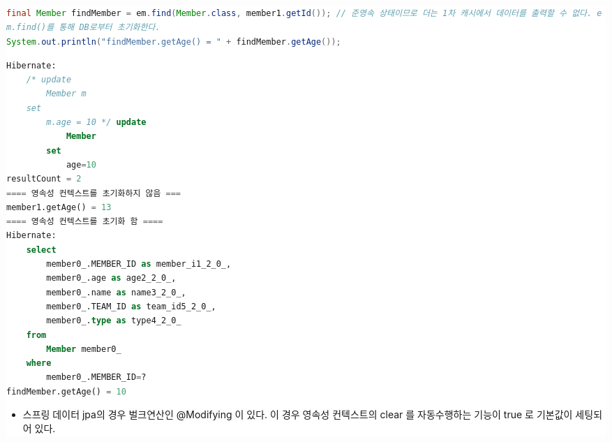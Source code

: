 ```java
final Member findMember = em.find(Member.class, member1.getId()); // 준영속 상태이므로 더는 1차 캐시에서 데이터를 출력할 수 없다. em.find()를 통해 DB로부터 초기화한다.
System.out.println("findMember.getAge() = " + findMember.getAge());
```

```sql
Hibernate: 
    /* update
        Member m 
    set
        m.age = 10 */ update
            Member 
        set
            age=10
resultCount = 2
==== 영속성 컨텍스트를 초기화하지 않음 === 
member1.getAge() = 13
==== 영속성 컨텍스트를 초기화 함 ==== 
Hibernate: 
    select
        member0_.MEMBER_ID as member_i1_2_0_,
        member0_.age as age2_2_0_,
        member0_.name as name3_2_0_,
        member0_.TEAM_ID as team_id5_2_0_,
        member0_.type as type4_2_0_ 
    from
        Member member0_ 
    where
        member0_.MEMBER_ID=?
findMember.getAge() = 10
```

- 스프링 데이터 jpa의 경우 벌크연산인 @Modifying 이 있다. 이 경우 영속성 컨텍스트의 clear 를 자동수행하는 기능이 true 로 기본값이 세팅되어 있다. 